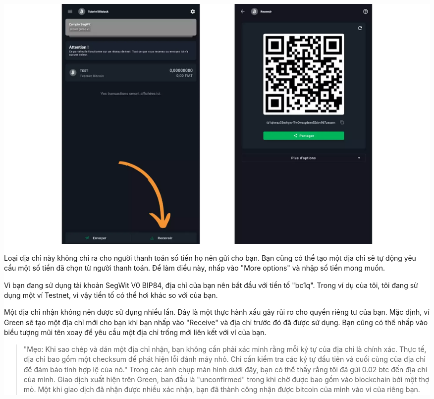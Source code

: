 ![image](assets/38.webp)

Loại địa chỉ này không chỉ ra cho người thanh toán số tiền họ nên gửi cho bạn. Bạn cũng có thể tạo một địa chỉ sẽ tự động yêu cầu một số tiền đã chọn từ người thanh toán. Để làm điều này, nhấp vào "More options" và nhập số tiền mong muốn.

Vì bạn đang sử dụng tài khoản SegWit V0 BIP84, địa chỉ của bạn nên bắt đầu với tiền tố "bc1q". Trong ví dụ của tôi, tôi đang sử dụng một ví Testnet, vì vậy tiền tố có thể hơi khác so với của bạn.

Một địa chỉ nhận không nên được sử dụng nhiều lần. Đây là một thực hành xấu gây rủi ro cho quyền riêng tư của bạn. Mặc định, ví Green sẽ tạo một địa chỉ mới cho bạn khi bạn nhấp vào "Receive" và địa chỉ trước đó đã được sử dụng. Bạn cũng có thể nhấp vào biểu tượng mũi tên xoay để yêu cầu một địa chỉ trống mới liên kết với ví của bạn.

> "Mẹo: Khi sao chép và dán một địa chỉ nhận, bạn không cần phải xác minh rằng mỗi ký tự của địa chỉ là chính xác. Thực tế, địa chỉ bao gồm một checksum để phát hiện lỗi đánh máy nhỏ. Chỉ cần kiểm tra các ký tự đầu tiên và cuối cùng của địa chỉ để đảm bảo tính hợp lệ của nó."
> Trong các ảnh chụp màn hình dưới đây, bạn có thể thấy rằng tôi đã gửi 0.02 btc đến địa chỉ của mình. Giao dịch xuất hiện trên Green, ban đầu là "unconfirmed" trong khi chờ được bao gồm vào blockchain bởi một thợ mỏ. Một khi giao dịch đã nhận được nhiều xác nhận, bạn đã thành công nhận được bitcoin của mình vào ví của riêng bạn.
